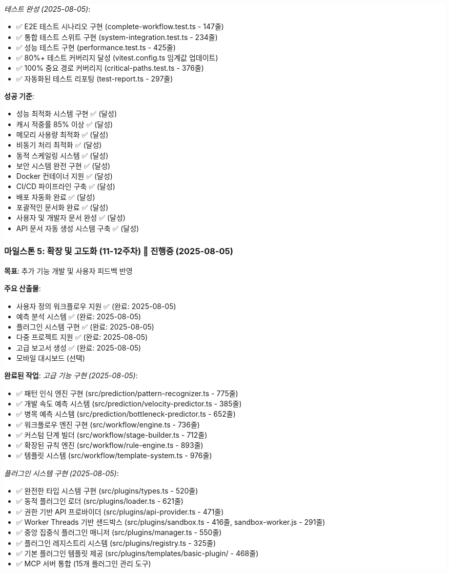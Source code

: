 *테스트 완성 (2025-08-05)*:
- ✅ E2E 테스트 시나리오 구현 (complete-workflow.test.ts - 147줄)
- ✅ 통합 테스트 스위트 구현 (system-integration.test.ts - 234줄)
- ✅ 성능 테스트 구현 (performance.test.ts - 425줄)
- ✅ 80%+ 테스트 커버리지 달성 (vitest.config.ts 임계값 업데이트)
- ✅ 100% 중요 경로 커버리지 (critical-paths.test.ts - 376줄)
- ✅ 자동화된 테스트 리포팅 (test-report.ts - 297줄)

**성공 기준**:
- 성능 최적화 시스템 구현 ✅ (달성)
- 캐시 적중률 85% 이상 ✅ (달성)
- 메모리 사용량 최적화 ✅ (달성)
- 비동기 처리 최적화 ✅ (달성)
- 동적 스케일링 시스템 ✅ (달성)
- 보안 시스템 완전 구현 ✅ (달성)
- Docker 컨테이너 지원 ✅ (달성)
- CI/CD 파이프라인 구축 ✅ (달성)
- 배포 자동화 완료 ✅ (달성)
- 포괄적인 문서화 완료 ✅ (달성)
- 사용자 및 개발자 문서 완성 ✅ (달성)
- API 문서 자동 생성 시스템 구축 ✅ (달성)

### 마일스톤 5: 확장 및 고도화 (11-12주차) 🔄 진행중 (2025-08-05)
**목표**: 추가 기능 개발 및 사용자 피드백 반영

**주요 산출물**:
- 사용자 정의 워크플로우 지원 ✅ (완료: 2025-08-05)
- 예측 분석 시스템 ✅ (완료: 2025-08-05)
- 플러그인 시스템 구현 ✅ (완료: 2025-08-05)
- 다중 프로젝트 지원 ✅ (완료: 2025-08-05)
- 고급 보고서 생성 ✅ (완료: 2025-08-05)
- 모바일 대시보드 (선택)

**완료된 작업**:
*고급 기능 구현 (2025-08-05)*:
- ✅ 패턴 인식 엔진 구현 (src/prediction/pattern-recognizer.ts - 775줄)
- ✅ 개발 속도 예측 시스템 (src/prediction/velocity-predictor.ts - 385줄)
- ✅ 병목 예측 시스템 (src/prediction/bottleneck-predictor.ts - 652줄)
- ✅ 워크플로우 엔진 구현 (src/workflow/engine.ts - 736줄)
- ✅ 커스텀 단계 빌더 (src/workflow/stage-builder.ts - 712줄)
- ✅ 확장된 규칙 엔진 (src/workflow/rule-engine.ts - 893줄)
- ✅ 템플릿 시스템 (src/workflow/template-system.ts - 976줄)

*플러그인 시스템 구현 (2025-08-05)*:
- ✅ 완전한 타입 시스템 구현 (src/plugins/types.ts - 520줄)
- ✅ 동적 플러그인 로더 (src/plugins/loader.ts - 621줄)
- ✅ 권한 기반 API 프로바이더 (src/plugins/api-provider.ts - 471줄)
- ✅ Worker Threads 기반 샌드박스 (src/plugins/sandbox.ts - 416줄, sandbox-worker.js - 291줄)
- ✅ 중앙 집중식 플러그인 매니저 (src/plugins/manager.ts - 550줄)
- ✅ 플러그인 레지스트리 시스템 (src/plugins/registry.ts - 325줄)
- ✅ 기본 플러그인 템플릿 제공 (src/plugins/templates/basic-plugin/ - 468줄)
- ✅ MCP 서버 통합 (15개 플러그인 관리 도구)
